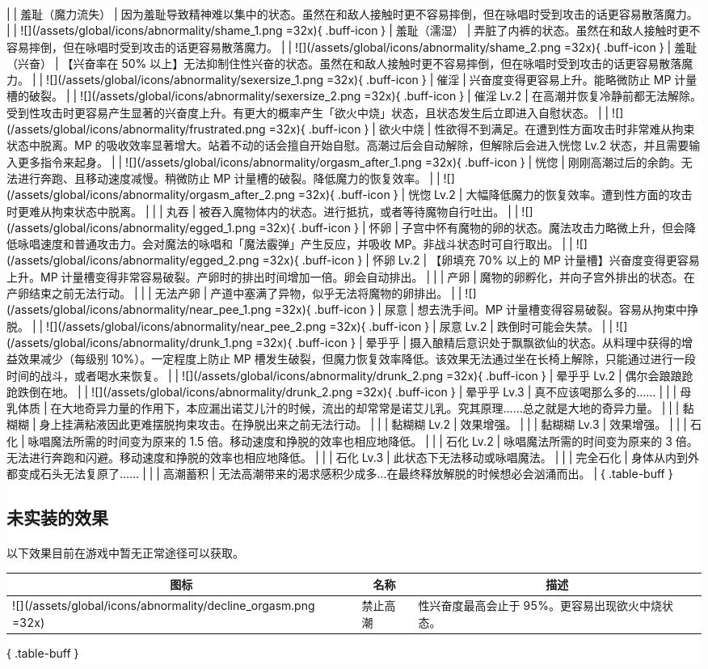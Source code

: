 |  | 羞耻（魔力流失） | 因为羞耻导致精神难以集中的状态。虽然在和敌人接触时更不容易摔倒，但在咏唱时受到攻击的话更容易散落魔力。 |
| ![](/assets/global/icons/abnormality/shame_1.png =32x){ .buff-icon } | 羞耻（濡湿） | 弄脏了内裤的状态。虽然在和敌人接触时更不容易摔倒，但在咏唱时受到攻击的话更容易散落魔力。 |
| ![](/assets/global/icons/abnormality/shame_2.png =32x){ .buff-icon } | 羞耻（兴奋） | 【兴奋率在 50% 以上】无法抑制住性兴奋的状态。虽然在和敌人接触时更不容易摔倒，但在咏唱时受到攻击的话更容易散落魔力。 |
| ![](/assets/global/icons/abnormality/sexersize_1.png =32x){ .buff-icon }  | 催淫 | 兴奋度变得更容易上升。能略微防止 MP 计量槽的破裂。 |
| ![](/assets/global/icons/abnormality/sexersize_2.png =32x){ .buff-icon } | 催淫 Lv.2 | 在高潮并恢复冷静前都无法解除。受到性攻击时更容易产生显著的兴奋度上升。有更大的概率产生「欲火中烧」状态，且状态发生后立即进入自慰状态。 |
| ![](/assets/global/icons/abnormality/frustrated.png =32x){ .buff-icon } | 欲火中烧 | 性欲得不到满足。在遭到性方面攻击时非常难从拘束状态中脱离。MP 的吸收效率显著增大。站着不动的话会擅自开始自慰。高潮过后会自动解除，但解除后会进入恍惚 Lv.2 状态，并且需要输入更多指令来起身。 |
| ![](/assets/global/icons/abnormality/orgasm_after_1.png =32x){ .buff-icon } | 恍惚 | 刚刚高潮过后的余韵。无法进行奔跑、且移动速度减慢。稍微防止 MP 计量槽的破裂。降低魔力的恢复效率。 |
| ![](/assets/global/icons/abnormality/orgasm_after_2.png =32x){ .buff-icon } | 恍惚 Lv.2 | 大幅降低魔力的恢复效率。遭到性方面的攻击时更难从拘束状态中脱离。 |
|  | 丸吞 | 被吞入魔物体内的状态。进行抵抗，或者等待魔物自行吐出。 |
| ![](/assets/global/icons/abnormality/egged_1.png =32x){ .buff-icon } | 怀卵 | 子宫中怀有魔物的卵的状态。魔法攻击力略微上升，但会降低咏唱速度和普通攻击力。会对魔法的咏唱和「魔法霰弹」产生反应，并吸收 MP。非战斗状态时可自行取出。 |
| ![](/assets/global/icons/abnormality/egged_2.png =32x){ .buff-icon } | 怀卵 Lv.2 | 【卵填充 70% 以上的 MP 计量槽】兴奋度变得更容易上升。MP 计量槽变得非常容易破裂。产卵时的排出时间增加一倍。卵会自动排出。 |
|  | 产卵 | 魔物的卵孵化，并向子宫外排出的状态。在产卵结束之前无法行动。 |
|  | 无法产卵 | 产道中塞满了异物，似乎无法将魔物的卵排出。 |
| ![](/assets/global/icons/abnormality/near_pee_1.png =32x){ .buff-icon } | 尿意 | 想去洗手间。MP 计量槽变得容易破裂。容易从拘束中挣脱。 |
| ![](/assets/global/icons/abnormality/near_pee_2.png =32x){ .buff-icon } | 尿意 Lv.2 | 跌倒时可能会失禁。 |
| ![](/assets/global/icons/abnormality/drunk_1.png =32x){ .buff-icon } | 晕乎乎 | 摄入酿精后意识处于飘飘欲仙的状态。从料理中获得的增益效果减少（每级别 10%）。一定程度上防止 MP 槽发生破裂，但魔力恢复效率降低。该效果无法通过坐在长椅上解除，只能通过进行一段时间的战斗，或者喝水来恢复。 |
| ![](/assets/global/icons/abnormality/drunk_2.png =32x){ .buff-icon } | 晕乎乎 Lv.2 | 偶尔会踉踉跄跄跌倒在地。 |
| ![](/assets/global/icons/abnormality/drunk_2.png =32x){ .buff-icon } | 晕乎乎 Lv.3 | 真不应该喝那么多的…… |
|  | 母乳体质 | 在大地奇异力量的作用下，本应漏出诺艾儿汁的时候，流出的却常常是诺艾儿乳。究其原理……总之就是大地的奇异力量。 |
|  | 黏糊糊 | 身上挂满粘液因此更难摆脱拘束攻击。在挣脱出来之前无法行动。 |
|  | 黏糊糊 Lv.2 | 效果增强。 |
|  | 黏糊糊 Lv.3 | 效果增强。 |
|  | 石化 | 咏唱魔法所需的时间变为原来的 1.5 倍。移动速度和挣脱的效率也相应地降低。 |
|  | 石化 Lv.2 | 咏唱魔法所需的时间变为原来的 3 倍。无法进行奔跑和闪避。移动速度和挣脱的效率也相应地降低。 |
|  | 石化 Lv.3 | 此状态下无法移动或咏唱魔法。 |
|  | 完全石化 | 身体从内到外都变成石头无法复原了…… |
|  | 高潮蓄积 | 无法高潮带来的渴求感积少成多…在最终释放解脱的时候想必会汹涌而出。 |
{ .table-buff }

## 未实装的效果

以下效果目前在游戏中暂无正常途径可以获取。

| 图标 | 名称 | 描述 |
| - | - | - |
| ![](/assets/global/icons/abnormality/decline_orgasm.png =32x) | 禁止高潮 | 性兴奋度最高会止于 95%。更容易出现欲火中烧状态。 |

{ .table-buff }
